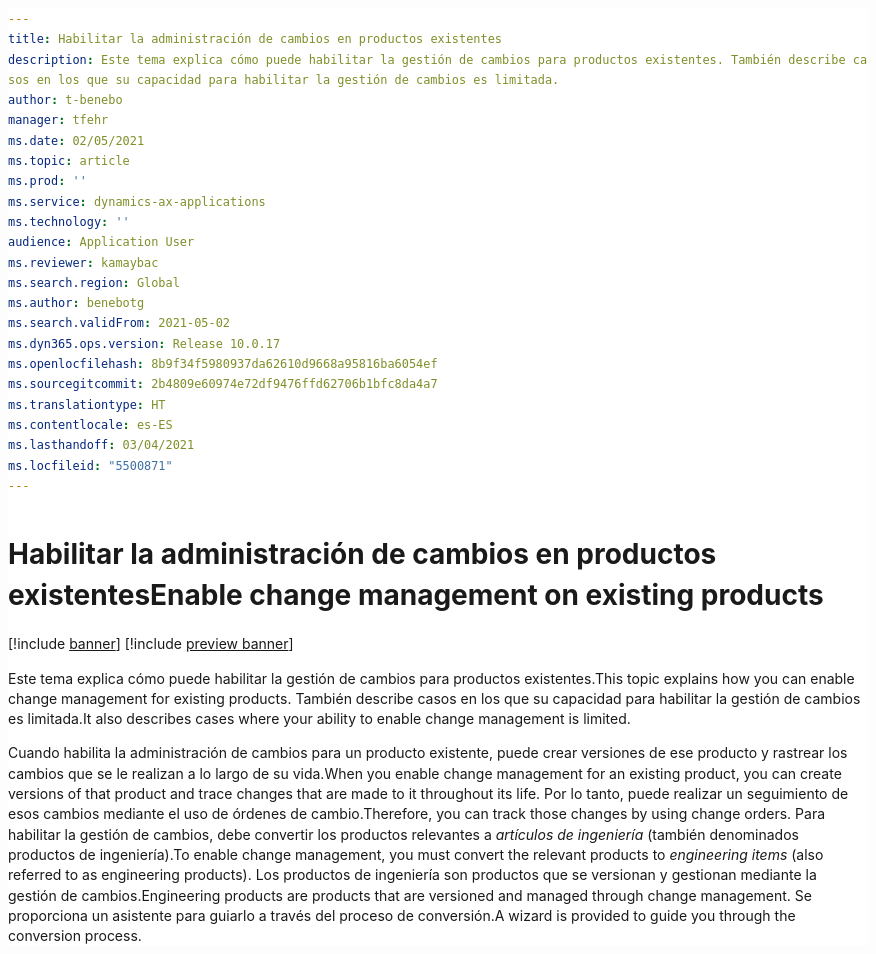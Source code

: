 ```yaml
---
title: Habilitar la administración de cambios en productos existentes
description: Este tema explica cómo puede habilitar la gestión de cambios para productos existentes. También describe casos en los que su capacidad para habilitar la gestión de cambios es limitada.
author: t-benebo
manager: tfehr
ms.date: 02/05/2021
ms.topic: article
ms.prod: ''
ms.service: dynamics-ax-applications
ms.technology: ''
audience: Application User
ms.reviewer: kamaybac
ms.search.region: Global
ms.author: benebotg
ms.search.validFrom: 2021-05-02
ms.dyn365.ops.version: Release 10.0.17
ms.openlocfilehash: 8b9f34f5980937da62610d9668a95816ba6054ef
ms.sourcegitcommit: 2b4809e60974e72df9476ffd62706b1bfc8da4a7
ms.translationtype: HT
ms.contentlocale: es-ES
ms.lasthandoff: 03/04/2021
ms.locfileid: "5500871"
---
```

# <a name="enable-change-management-on-existing-products"></a><span data-ttu-id="8d315-104">Habilitar la administración de cambios en productos existentes</span><span class="sxs-lookup"><span data-stu-id="8d315-104">Enable change management on existing products</span></span>

[!include [banner](../../includes/banner.md)]
[!include [preview banner](../includes/preview-banner.md)]

<span data-ttu-id="8d315-105">Este tema explica cómo puede habilitar la gestión de cambios para productos existentes.</span><span class="sxs-lookup"><span data-stu-id="8d315-105">This topic explains how you can enable change management for existing products.</span></span> <span data-ttu-id="8d315-106">También describe casos en los que su capacidad para habilitar la gestión de cambios es limitada.</span><span class="sxs-lookup"><span data-stu-id="8d315-106">It also describes cases where your ability to enable change management is limited.</span></span>

<span data-ttu-id="8d315-107">Cuando habilita la administración de cambios para un producto existente, puede crear versiones de ese producto y rastrear los cambios que se le realizan a lo largo de su vida.</span><span class="sxs-lookup"><span data-stu-id="8d315-107">When you enable change management for an existing product, you can create versions of that product and trace changes that are made to it throughout its life.</span></span> <span data-ttu-id="8d315-108">Por lo tanto, puede realizar un seguimiento de esos cambios mediante el uso de órdenes de cambio.</span><span class="sxs-lookup"><span data-stu-id="8d315-108">Therefore, you can track those changes by using change orders.</span></span> <span data-ttu-id="8d315-109">Para habilitar la gestión de cambios, debe convertir los productos relevantes a *artículos de ingeniería* (también denominados productos de ingeniería).</span><span class="sxs-lookup"><span data-stu-id="8d315-109">To enable change management, you must convert the relevant products to *engineering items* (also referred to as engineering products).</span></span> <span data-ttu-id="8d315-110">Los productos de ingeniería son productos que se versionan y gestionan mediante la gestión de cambios.</span><span class="sxs-lookup"><span data-stu-id="8d315-110">Engineering products are products that are versioned and managed through change management.</span></span> <span data-ttu-id="8d315-111">Se proporciona un asistente para guiarlo a través del proceso de conversión.</span><span class="sxs-lookup"><span data-stu-id="8d315-111">A wizard is provided to guide you through the conversion process.</span></span>
